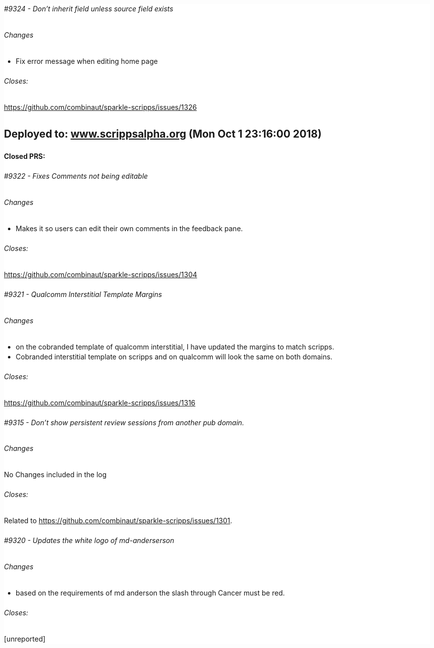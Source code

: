 ###### #9324 - Don’t inherit field unless source field exists

###### Changes

 
- Fix error message when editing home page 


###### Closes:
 https://github.com/combinaut/sparkle-scripps/issues/1326 

[meta_data]: {"www.scrippsalpha.org":{"old_sha":"641e4e7be7b484a2d8e789b6273a57c76798ec43","commit_sha":"188ebdefee39239a44135e566b1c5a20aaa264a8"}}

## Deployed to: www.scrippsalpha.org (Mon Oct  1 23:16:00 2018)

#### Closed PRS:

###### #9322 - Fixes Comments not being editable

###### Changes

 
- Makes it so users can edit their own comments in the feedback pane. 


###### Closes:
 https://github.com/combinaut/sparkle-scripps/issues/1304 

###### #9321 - Qualcomm Interstitial Template Margins

###### Changes

 
- on the cobranded template of qualcomm interstitial, I have updated the margins to match scripps. 
- Cobranded interstitial template on scripps and on qualcomm will look the same on both domains. 


###### Closes:
 https://github.com/combinaut/sparkle-scripps/issues/1316 

###### #9315 - Don’t show persistent review sessions from another pub domain.

###### Changes

No Changes included in the log


###### Closes:
 Related to https://github.com/combinaut/sparkle-scripps/issues/1301. 

###### #9320 - Updates the white logo of md-anderserson

###### Changes

 
- based on the requirements of md anderson the slash through Cancer must be red. 


###### Closes:
 [unreported] 


[meta_data]: {"www.scrippsalpha.org":{"old_sha":"c46592082f61014","commit_sha":"74f46fc2d589434a9c068148125ab6fb8baf884c"}}
[meta_data]: {"www.scrippsalpha.org":{"old_sha":"595a40b5a804ae39bc7cc0ee596b93051e3aec16","commit_sha":"595a40b5a804ae39bc7cc0ee596b93051e3aec16"}}
[meta_data]: {"www.scrippsalpha.org":{"old_sha":"90df7fc01d3a8c11040aa80e8ec428b883de1f50","commit_sha":"0b2fffbca491c7c51300c6b714f8005b6ba19525"}}
[meta_data]: {"www.scrippsalpha.org":{"old_sha":"f31978f7564d957fb320c3f5ca32f1e017c71ce0","commit_sha":"27895b8cc13d9e4708b39979477c060190840749"}}
[meta_data]: {"www.scrippsalpha.org":{"old_sha":"f31978f7564d957fb320c3f5ca32f1e017c71ce0","commit_sha":"f660be865c39bed9336b8c76c70dd9071e23c883"}}
[meta_data]: {"www.scrippsalpha.org":{"old_sha":"0895f3f829863ac50c1ba2ad8106d2b31fec4235","commit_sha":"b6ccbfadfdb082bd8d11926652463469b4ecfcf4"}}
[meta_data]: {"www.scrippsalpha.org":{"old_sha":"c46592082f61014daaa62cd0b07d341c841870e7","commit_sha":"efd6d35b45b721ee4929a892571aa5b97c8c0c41"}}
[meta_data]: {"www.scrippsalpha.org":{"old_sha":"5a6907efdcb02fee58be9ef83553878e51b89bda","commit_sha":"699c5332cf0f3392fc5d2f791ee3297512525d4e"}}
[meta_data]: {"www.scrippsalpha.org":{"old_sha":"5a6907efdcb02fee58be9ef83553878e51b89bda","commit_sha":"e91155708026a2ed09b8aacfcf943525363d4278"}}
[meta_data]: {"www.scrippsalpha.org":{"old_sha":"b65405158491f0e2a6af2b2a1b55c136a3de6727","commit_sha":"27d6e74e9de206d065466dbc077830e3fcf6ea2f"}}
[meta_data]: {"www.scrippsalpha.org":{"old_sha":"bd2b41195b5d0c42a9b3617413475100680c50e8","commit_sha":"cbbb81f5c9303a7b7044cc7f6000e24552ed8142"}}
[meta_data]: {"www.scrippsalpha.org":{"old_sha":"10e3fd1c034fa5d3d56c43be4ab5444e0033e307","commit_sha":"704f263d54c60f653b4940ba5b2b2e0f78389adf"}}
[meta_data]: {"www.scrippsalpha.org":{"old_sha":"a927a66f4ff7fcd476a559ba37914a9135b3d933","commit_sha":"c6b22f693874d481790f7bb5d17325411b4718d4"}}
[meta_data]: {"www.scrippsalpha.org":{"old_sha":"2fa5ed9eb3017c7903104a40bdea5de2ea6937bb","commit_sha":"05184c7b8bf8c6721f17bd6e31aa9e925b9b1a46"}}
[meta_data]: {"www.scrippsalpha.org":{"old_sha":"f1f8a011cdb35d84feb844e52b1e3e4e7d7ba0bb","commit_sha":"05bd6126c4d6f829b882995f6861684022d1c673"}}
[meta_data]: {"www.scrippsalpha.org":{"old_sha":"a06dab72f6f2c92f0bbcc9c489fb72d2cc11b861","commit_sha":"8370c76ace86cfb9bc1ac51df60cf0564e49f351"}}
[meta_data]: {"www.scrippsalpha.org":{"old_sha":"f129fe89fd2cdb9c2b25be3d8b6b887607f78da0","commit_sha":"37157734315ca6d30f079403ceea91081deed9b2"}}
[meta_data]: {"www.scrippsalpha.org":{"old_sha":"e56113af80071ca72dbe10aafa613ed07bec44c3","commit_sha":"882c00aaf996861a61d1d148d54a79cd85975b41"}}
[meta_data]: {"www.scrippsalpha.org":{"old_sha":"aba0b56f0bc61fc9900dbd1d6ab518ed8ca10885","commit_sha":"aaf0060e031bc8ce8cafa28005db48e825fed7a2"}}
[meta_data]: {"www.scrippsalpha.org":{"old_sha":"0def31854026d3b9f3ce614db755ab0545d97559","commit_sha":"271b5cc0640bba2b161a59f4b3d2243a0028ae19"}}
[meta_data]: {"www.scrippsalpha.org":{"old_sha":"fe3e012156c6f3787d720727f0921310f796f312","commit_sha":"aedde15bb9078e40cc8b947a1bc1ecf5445bd529"}}
[meta_data]: {"www.scrippsalpha.org":{"old_sha":"2edebf4b96b3d5be39ccccce4267bcb4947b0d35","commit_sha":"4078df9fbcf1588e0c8811d42d4bfbafc9ee5c05"}}
[meta_data]: {"www.scrippsalpha.org":{"old_sha":"a2e1b34e8c795aef4fcfe0ae06f62d5324a272a9","commit_sha":"f153c17d1df25e43f4c039bf52ef1ec4ad399a99"}}
[meta_data]: {"www.scrippsalpha.org":{"old_sha":"d2481a0558760db9e2f63ac93c6be4771df146a6","commit_sha":"5153126358c767dde30eb060a62ed2ff29420d2f"}}
[meta_data]: {"www.scrippsalpha.org":{"old_sha":"9ce34ecc898f317574f13534ef792ea917c0cd1d","commit_sha":"514a7b6fa30345648f1735dbbc6bff458a4bcf5c"}}
[meta_data]: {"www.scrippsalpha.org":{"old_sha":"4ccb367b8617cef21491ce251b725bcf2d9efc5a","commit_sha":"f269256959e1d5c4a2663f0827b8546f7390215e"}}
[meta_data]: {"www.scrippsalpha.org":{"old_sha":"76018eb852bd11e503bada17157a392dce096aee","commit_sha":"bd71c42b370d9e30af4832049c8274d70f25e50d"}}
[meta_data]: {"www.scrippsalpha.org":{"old_sha":"0669b4db6bf7ad75ddf24d216daadae19017abb7","commit_sha":"cef37026c31206c32638d4f4b840c7e1536afa31"}}
[meta_data]: {"www.scrippsalpha.org":{"old_sha":"358d057a1c6de8b2550b5ee76fb1f9ed4561c03f","commit_sha":"f83f9ffa7e2b7d446ecf2368c030b32cd86c45e2"}}
[meta_data]: {"www.scrippsalpha.org":{"old_sha":"18618fd54312725b55cb15c9de55548b7c353eb0","commit_sha":"88d531f4f6c0ba337da1bc16f3036eee60308105"}}
[meta_data]: {"www.scrippsalpha.org":{"old_sha":"0985f634de1532835983633665cdc67f9998786a","commit_sha":"fe9276a165d14579d7059e7b793520b533fafc48"}}
[meta_data]: {"www.scrippsalpha.org":{"old_sha":"ef07a1f7dd8ccee5a6c7626a6f9769f9336e94e2","commit_sha":"b20aad4fbdc8d93ca9c47659cdbb7ef459e7cad8"}}
[meta_data]: {"www.scrippsalpha.org":{"old_sha":"c40c71b9cd1f5b56e5eb107b02b23040301c772c","commit_sha":"d44e130d67e8d9ce35d0eabece24bde20967086c"}}
[meta_data]: {"www.scrippsalpha.org":{"old_sha":"36efe7e4d0a535f13eaf4ad82421910f28fe77d6","commit_sha":"41897dffdfd120986f1d99a40a8e9e07378d95ff"}}
[meta_data]: {"www.scrippsalpha.org":{"old_sha":"e271de9ac58b9606379a899ebc0771c4d9e13167","commit_sha":"53677651ecb5a09e77b584a8c0572bb943f7e0ff"}}
[meta_data]: {"www.scrippsalpha.org":{"old_sha":"4964577b0817bf39ccf1f121355514676d98e90c","commit_sha":"1bea2391b26a43dff66d855cf8f569aa383ae127"}}
[meta_data]: {"www.scrippsalpha.org":{"old_sha":"a3a864b51952fbb396bd52bbc1c11c815564f290","commit_sha":"4bdb80bb820ffc5da2609c9a04afdad4e53c3515"}}
[meta_data]: {"www.scrippsalpha.org":{"old_sha":"3552329d74c76d65d077b1fb88b1cec0d0df77eb","commit_sha":"e15164bcd93c0e41ea15457ba353020f4e421a1c"}}
[meta_data]: {"www.scrippsalpha.org":{"old_sha":"4719ae4f1f31bb90caea7a7563bd5136ba49a7e3","commit_sha":"f9ebd6fcee756d316450b48ac0fbac81bfc67382"}}
[meta_data]: {"www.scrippsalpha.org":{"old_sha":"4719ae4f1f31bb90caea7a7563bd5136ba49a7e3","commit_sha":"357bdab93878e26834f9994f8366c0c036bf5e4a"}}
[meta_data]: {"www.scrippsalpha.org":{"old_sha":"7ada8d4e3916b9fbed36b57ed19aef36145616af","commit_sha":"a6cfad46721088577f72de35f9a18993c4d59273"}}
[meta_data]: {"www.scrippsalpha.org":{"old_sha":"2f371d9aa3cdafe6e7e5c02022617575635a1261","commit_sha":"bb0d62df7733108e4eb723b2cba809c365a7795a"}}
[meta_data]: {"www.scrippsalpha.org":{"old_sha":"3216858cf0e0d587b8e191ac1f41e0dbbbfb8f6d","commit_sha":"3d7e2088d165788a70c0712d5ed8a2eac0d0c850"}}
[meta_data]: {"www.scrippsalpha.org":{"old_sha":"781b545afa72732b9832956376d63ab0856e1e00","commit_sha":"89db6b4d4a8a6d3a3b1071518bf4d1ceac7df934"}}
[meta_data]: {"www.scrippsalpha.org":{"old_sha":"781b545afa72732b9832956376d63ab0856e1e00","commit_sha":"32aec12afdc6f34bf56a4f54af02c2d57132add9"}}
[meta_data]: {"www.scrippsalpha.org":{"old_sha":"1ea5baae8ea1c56a001305b810bb716188a37773","commit_sha":"0041dddb78d5aedd2ff3b4b4357e4c0a5f56c792"}}
[meta_data]: {"www.scrippsalpha.org":{"old_sha":"f08b8dd4834dfae73003d187e51b3549a8656e49","commit_sha":"12f2ca03f11ec3ec24fcb52de11fd49ff6a60159"}}
[meta_data]: {"www.scrippsalpha.org":{"old_sha":"3d82be71127c82fd120ef0926b52b4b6ba50d81f","commit_sha":"cbe8b9f3858b16bbf6dba24d18eb86b0dbdb6171"}}
[meta_data]: {"www.scrippsalpha.org":{"old_sha":"07b6bd3dfdc978d8d3a570550e839d7b2c9dc4b2","commit_sha":"3a57c31423a5f07f78b7045ea5102e81a807e5d2"}}
[meta_data]: {"www.scrippsalpha.org":{"old_sha":"a0ccdada1ecc827967f6931916c930ff671a1cb8","commit_sha":"cecfb7dc84379e8b6a61df863ad52cd25c289c1d"}}
[meta_data]: {"www.scrippsalpha.org":{"old_sha":"9ccaca4d679d3cd07ed421b89d8fbfd4b4811c2c","commit_sha":"3571c2a16aa825a6d9c9de06c5fde3b1fcd085c8"}}
[meta_data]: {"www.scrippsalpha.org":{"old_sha":"83c059ff353ff5cbb33326c3893f03f51da4d3f0","commit_sha":"c4ec9d723ad14cace3839a4224e26ef5f00c56ad"}}
[meta_data]: {"www.scrippsalpha.org":{"old_sha":"2e9aa04b1b9f7bfe3322550c091bd3ff744b60b2","commit_sha":"8ed16d393e9480185990dcc6216df59c161029af"}}
[meta_data]: {"www.scrippsalpha.org":{"old_sha":"10fd6c97ac2c10ca234ec17ff302605f8b2dc5c2","commit_sha":"67faf9d65c9322412ccdbea428092f5748e1557f"}}
[meta_data]: {"www.scrippsalpha.org":{"old_sha":"d8814b9e067cb7645d4e41423d57222c97d39581","commit_sha":"8a5861529f21c580b2a2a97d74539f946132506c"}}
[meta_data]: {"www.scrippsalpha.org":{"old_sha":"d8814b9e067cb7645d4e41423d57222c97d39581","commit_sha":"33bd5937ede1a5fc207fcbe54d36f2c1249971b4"}}
[meta_data]: {"www.scrippsalpha.org":{"old_sha":"9bc9a5185a5c9f8a2988a2dcdcfcc6f0419cffc1","commit_sha":"6f68033e6b0125a521179881e4926941631b048d"}}
[meta_data]: {"www.scrippsalpha.org":{"old_sha":"a5d1785a472e402b9f042ad98b72a7c7af0c8605","commit_sha":"5e343e0978983f79a6180455426869bd662366c5"}}
[meta_data]: {"www.scrippsalpha.org":{"old_sha":"50c3365374d0e74f99f81f820e5cfea1f2d46531","commit_sha":"3eadac003b60c5cea974a03ffc9cbb7541d48a19"}}
[meta_data]: {"www.scrippsalpha.org":{"old_sha":"926c8679ecd8d49582c1fbb6961cbfee1e5dfbd7","commit_sha":"d12aa5e1e451e33c763f0d1adc0ee9c787471654"}}
[meta_data]: {"www.scrippsalpha.org":{"old_sha":"49fc5d3051323cfafb138fd7ea1e773174f5e113","commit_sha":"039588b3111c2aec76a38ab9f658ff9b8312bd92"}}
[meta_data]: {"www.scrippsalpha.org":{"old_sha":"58abe82e6e69fd32848cb324b4e477271a75a1bf","commit_sha":"fba6e2c937cb08c44e9b1e70c73c3f0b4cfbb9ca"}}
[meta_data]: {"www.scrippsalpha.org":{"old_sha":"cd2cd4ee78b90620a816fb1d8bba504b9ad24d38","commit_sha":"7958bc46b0f8cc90cdb99fec54a238fa47ac194c"}}
[meta_data]: {"www.scrippsalpha.org":{"old_sha":"e725deac8f2fac124d6d5e5cf6a8d3d1e7e9e46b","commit_sha":"39cbb533e3868338baf35b5f2c15e88166916008"}}
[meta_data]: {"www.scrippsalpha.org":{"old_sha":"bc6aca50eac82c7fd475762e1575aa0b8da4d7a6","commit_sha":"4cb4c0e6b927bdfce8c07b198ade69f1ba9c1f8f"}}
[meta_data]: {"www.scrippsalpha.org":{"old_sha":"bc6aca50eac82c7fd475762e1575aa0b8da4d7a6","commit_sha":"81b8ad7a144b7c79e74ff61417879fb46211f902"}}
[meta_data]: {"www.scrippsalpha.org":{"old_sha":"96ad73318d7f9ef51fcf880545542c50bd52e65f","commit_sha":"225e0499a52162ff19a1000d5a910d8252a1392c"}}
[meta_data]: {"www.scrippsalpha.org":{"old_sha":"a038643171135c564f0e59330c78a5d9c8b1fcfb","commit_sha":"34c79cda9fc419f92d7939cef02cb7a4db88732c"}}
[meta_data]: {"www.scrippsalpha.org":{"old_sha":"2042f7cfc3cea5b2c91569dd44345ada082d651e","commit_sha":"5c0d969bf61e79e125dae59d37eb35106a2d9552"}}
[meta_data]: {"www.scrippsalpha.org":{"old_sha":"805a2ffe314563274270efec6129aedc9ec3f3ec","commit_sha":"8b93c575fb744e51dcc5a8ead41b3b6a60c471f1"}}
[meta_data]: {"www.scrippsalpha.org":{"old_sha":"5334a97ec4a0a6a49419533781fe8023f4d82266","commit_sha":"0ac52f4a33a7a176fcd25cff977fae6ef4760c08"}}
[meta_data]: {"www.scrippsalpha.org":{"old_sha":"103b0ace850b73b92a824e30a5b41dde4e9920eb","commit_sha":"79a79b867568db595ef435c19b51629b38c357d0"}}
[meta_data]: {"www.scrippsalpha.org":{"old_sha":"c9c2bf8e4e90d9d3c95dadfe7fa2e1eb60501ca0","commit_sha":"ca02b020d992aeaa469c28295a6773581d947483"}}
[meta_data]: {"www.scrippsalpha.org":{"old_sha":"ce9a96fca0425d700e5a322e7cf11dd782ef93bd","commit_sha":"b92387fd73a10bf786dcf6154ec87ba34f463853"}}
[meta_data]: {"www.scrippsalpha.org":{"old_sha":"fc482c3b5e0544d987d90b16cdcaae08e8ee7e3a","commit_sha":"ee0fd7e083c29f4b7ce9558c1e3e868c112e588c"}}
[meta_data]: {"www.scrippsalpha.org":{"old_sha":"f3783a9cf7238a717afa57a8d4d2b7e32bd28c0b","commit_sha":"2114324de90e12baba4c7df7af4549ad77a97392"}}
[meta_data]: {"www.scrippsalpha.org":{"old_sha":"8f15c40db1451b2e67051b2013e2486d1d0ac509","commit_sha":"92da8e4cb062e20e50176ff06a1579c57b91bb63"}}
[meta_data]: {"www.scrippsalpha.org":{"old_sha":"9450b9feb0d4d930d410acff18f337851813d1fd","commit_sha":"a4e5610321f5a9c9ab4ff20b53a64a3f8a905393"}}